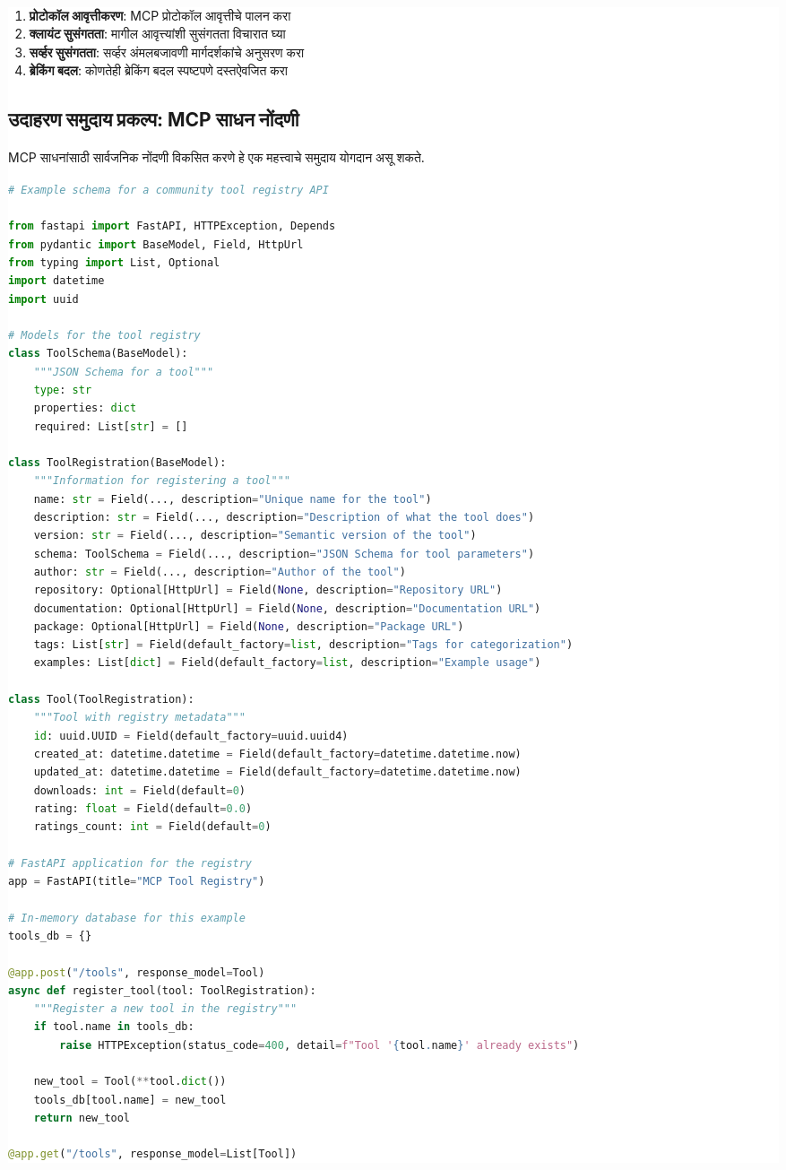 1. **प्रोटोकॉल आवृत्तीकरण**: MCP प्रोटोकॉल आवृत्तीचे पालन करा
2. **क्लायंट सुसंगतता**: मागील आवृत्त्यांशी सुसंगतता विचारात घ्या
3. **सर्व्हर सुसंगतता**: सर्व्हर अंमलबजावणी मार्गदर्शकांचे अनुसरण करा
4. **ब्रेकिंग बदल**: कोणतेही ब्रेकिंग बदल स्पष्टपणे दस्तऐवजित करा

## उदाहरण समुदाय प्रकल्प: MCP साधन नोंदणी

MCP साधनांसाठी सार्वजनिक नोंदणी विकसित करणे हे एक महत्त्वाचे समुदाय योगदान असू शकते.

```python
# Example schema for a community tool registry API

from fastapi import FastAPI, HTTPException, Depends
from pydantic import BaseModel, Field, HttpUrl
from typing import List, Optional
import datetime
import uuid

# Models for the tool registry
class ToolSchema(BaseModel):
    """JSON Schema for a tool"""
    type: str
    properties: dict
    required: List[str] = []

class ToolRegistration(BaseModel):
    """Information for registering a tool"""
    name: str = Field(..., description="Unique name for the tool")
    description: str = Field(..., description="Description of what the tool does")
    version: str = Field(..., description="Semantic version of the tool")
    schema: ToolSchema = Field(..., description="JSON Schema for tool parameters")
    author: str = Field(..., description="Author of the tool")
    repository: Optional[HttpUrl] = Field(None, description="Repository URL")
    documentation: Optional[HttpUrl] = Field(None, description="Documentation URL")
    package: Optional[HttpUrl] = Field(None, description="Package URL")
    tags: List[str] = Field(default_factory=list, description="Tags for categorization")
    examples: List[dict] = Field(default_factory=list, description="Example usage")

class Tool(ToolRegistration):
    """Tool with registry metadata"""
    id: uuid.UUID = Field(default_factory=uuid.uuid4)
    created_at: datetime.datetime = Field(default_factory=datetime.datetime.now)
    updated_at: datetime.datetime = Field(default_factory=datetime.datetime.now)
    downloads: int = Field(default=0)
    rating: float = Field(default=0.0)
    ratings_count: int = Field(default=0)

# FastAPI application for the registry
app = FastAPI(title="MCP Tool Registry")

# In-memory database for this example
tools_db = {}

@app.post("/tools", response_model=Tool)
async def register_tool(tool: ToolRegistration):
    """Register a new tool in the registry"""
    if tool.name in tools_db:
        raise HTTPException(status_code=400, detail=f"Tool '{tool.name}' already exists")
    
    new_tool = Tool(**tool.dict())
    tools_db[tool.name] = new_tool
    return new_tool

@app.get("/tools", response_model=List[Tool])
```